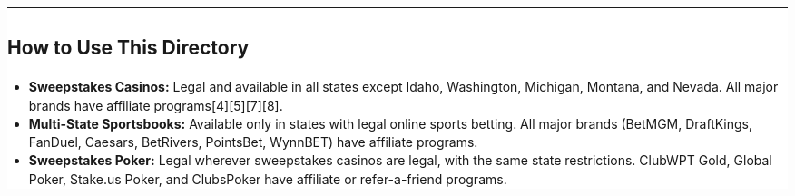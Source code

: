 
---

## **How to Use This Directory**

- **Sweepstakes Casinos:** Legal and available in all states except Idaho, Washington, Michigan, Montana, and Nevada. All major brands have affiliate programs[4][5][7][8].
- **Multi-State Sportsbooks:** Available only in states with legal online sports betting. All major brands (BetMGM, DraftKings, FanDuel, Caesars, BetRivers, PointsBet, WynnBET) have affiliate programs.
- **Sweepstakes Poker:** Legal wherever sweepstakes casinos are legal, with the same state restrictions. ClubWPT Gold, Global Poker, Stake.us Poker, and ClubsPoker have affiliate or refer-a-friend programs.
